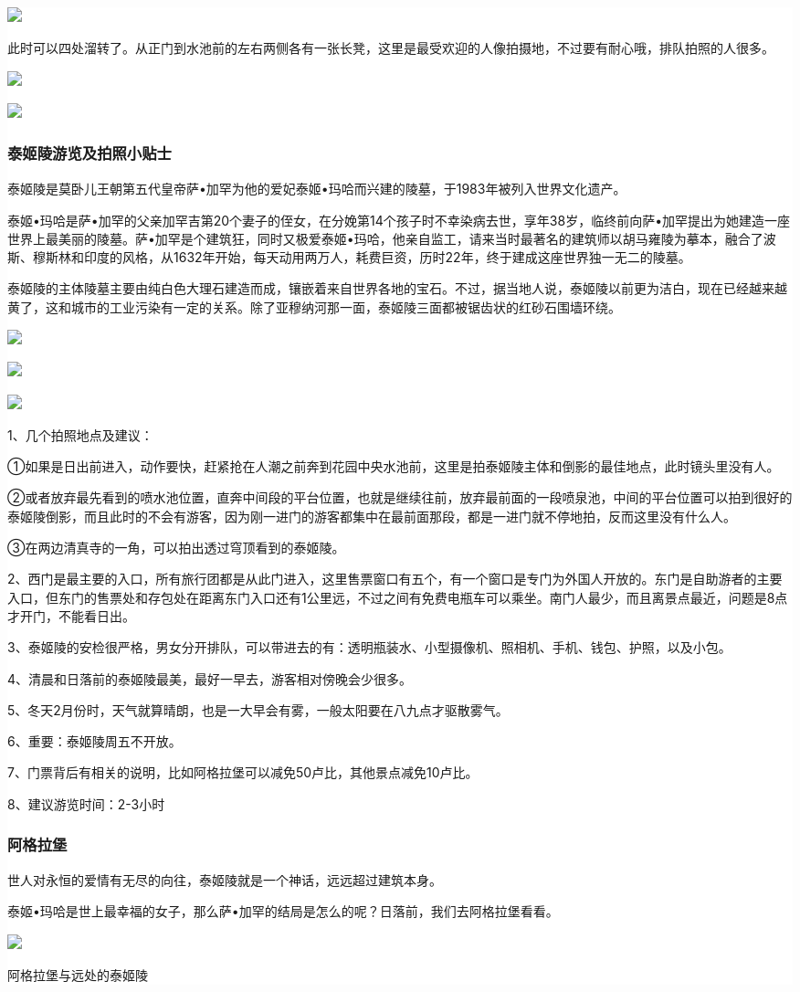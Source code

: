 ![](https://s.tuniu.net/qn/image/6d415ea16ab389d8004f41cfebe53466/4668b202-3f86-4da9-b3f1-5f5835882ae0.jpg?imageView2/2/w/800/h/0)

此时可以四处溜转了。从正门到水池前的左右两侧各有一张长凳，这里是最受欢迎的人像拍摄地，不过要有耐心哦，排队拍照的人很多。

![](https://s.tuniu.net/qn/image/6d415ea16ab389d8004f41cfebe53466/009a10e6-ea3a-4bd2-89cd-124fe27936ad.jpg?imageView2/2/w/800/h/0)

![](https://s.tuniu.net/qn/image/6d415ea16ab389d8004f41cfebe53466/6a54ec6b-2595-4cc5-99c9-9b71a7db3bb2.jpg?imageView2/2/w/800/h/0)

### 泰姬陵游览及拍照小贴士

泰姬陵是莫卧儿王朝第五代皇帝萨•加罕为他的爱妃泰姬•玛哈而兴建的陵墓，于1983年被列入世界文化遗产。

泰姬•玛哈是萨•加罕的父亲加罕吉第20个妻子的侄女，在分娩第14个孩子时不幸染病去世，享年38岁，临终前向萨•加罕提出为她建造一座世界上最美丽的陵墓。萨•加罕是个建筑狂，同时又极爱泰姬•玛哈，他亲自监工，请来当时最著名的建筑师以胡马雍陵为摹本，融合了波斯、穆斯林和印度的风格，从1632年开始，每天动用两万人，耗费巨资，历时22年，终于建成这座世界独一无二的陵墓。

泰姬陵的主体陵墓主要由纯白色大理石建造而成，镶嵌着来自世界各地的宝石。不过，据当地人说，泰姬陵以前更为洁白，现在已经越来越黄了，这和城市的工业污染有一定的关系。除了亚穆纳河那一面，泰姬陵三面都被锯齿状的红砂石围墙环绕。

![](https://s.tuniu.net/qn/image/6d415ea16ab389d8004f41cfebe53466/f0a21c21-7ecf-4583-9e14-6d7597db288e.jpg?imageView2/2/w/800/h/0)

![](https://s.tuniu.net/qn/image/6d415ea16ab389d8004f41cfebe53466/144a32fa-089b-4b82-d254-7cd7528c78aa.jpg?imageView2/2/w/800/h/0)

![](https://s.tuniu.net/qn/image/6d415ea16ab389d8004f41cfebe53466/d938f749-ed38-4c5e-a187-032c99ff6662.jpg?imageView2/2/w/800/h/0)

1、几个拍照地点及建议：

①如果是日出前进入，动作要快，赶紧抢在人潮之前奔到花园中央水池前，这里是拍泰姬陵主体和倒影的最佳地点，此时镜头里没有人。

②或者放弃最先看到的喷水池位置，直奔中间段的平台位置，也就是继续往前，放弃最前面的一段喷泉池，中间的平台位置可以拍到很好的泰姬陵倒影，而且此时的不会有游客，因为刚一进门的游客都集中在最前面那段，都是一进门就不停地拍，反而这里没有什么人。

③在两边清真寺的一角，可以拍出透过穹顶看到的泰姬陵。

2、西门是最主要的入口，所有旅行团都是从此门进入，这里售票窗口有五个，有一个窗口是专门为外国人开放的。东门是自助游者的主要入口，但东门的售票处和存包处在距离东门入口还有1公里远，不过之间有免费电瓶车可以乘坐。南门人最少，而且离景点最近，问题是8点才开门，不能看日出。

3、泰姬陵的安检很严格，男女分开排队，可以带进去的有：透明瓶装水、小型摄像机、照相机、手机、钱包、护照，以及小包。

4、清晨和日落前的泰姬陵最美，最好一早去，游客相对傍晚会少很多。

5、冬天2月份时，天气就算晴朗，也是一大早会有雾，一般太阳要在八九点才驱散雾气。

6、重要：泰姬陵周五不开放。

7、门票背后有相关的说明，比如阿格拉堡可以减免50卢比，其他景点减免10卢比。

8、建议游览时间：2-3小时

### 阿格拉堡

世人对永恒的爱情有无尽的向往，泰姬陵就是一个神话，远远超过建筑本身。

泰姬•玛哈是世上最幸福的女子，那么萨•加罕的结局是怎么的呢？日落前，我们去阿格拉堡看看。

![](https://s.tuniu.net/qn/image/6d415ea16ab389d8004f41cfebe53466/f8ec42c5-8595-4ea9-f968-2ce1c9c2cdf2.jpg?imageView2/2/w/800/h/0)

阿格拉堡与远处的泰姬陵
